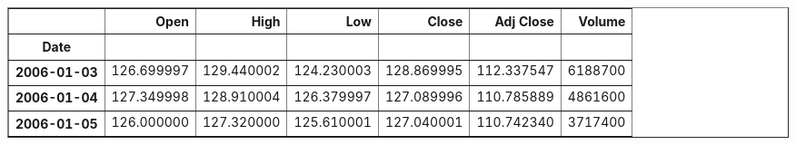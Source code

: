 


<div>
<style>
    .dataframe thead tr:only-child th {
        text-align: right;
    }

    .dataframe thead th {
        text-align: left;
    }

    .dataframe tbody tr th {
        vertical-align: top;
    }
</style>
<table border="1" class="dataframe">
  <thead>
    <tr style="text-align: right;">
      <th></th>
      <th>Open</th>
      <th>High</th>
      <th>Low</th>
      <th>Close</th>
      <th>Adj Close</th>
      <th>Volume</th>
    </tr>
    <tr>
      <th>Date</th>
      <th></th>
      <th></th>
      <th></th>
      <th></th>
      <th></th>
      <th></th>
    </tr>
  </thead>
  <tbody>
    <tr>
      <th>2006-01-03</th>
      <td>126.699997</td>
      <td>129.440002</td>
      <td>124.230003</td>
      <td>128.869995</td>
      <td>112.337547</td>
      <td>6188700</td>
    </tr>
    <tr>
      <th>2006-01-04</th>
      <td>127.349998</td>
      <td>128.910004</td>
      <td>126.379997</td>
      <td>127.089996</td>
      <td>110.785889</td>
      <td>4861600</td>
    </tr>
    <tr>
      <th>2006-01-05</th>
      <td>126.000000</td>
      <td>127.320000</td>
      <td>125.610001</td>
      <td>127.040001</td>
      <td>110.742340</td>
      <td>3717400</td>
    </tr>
